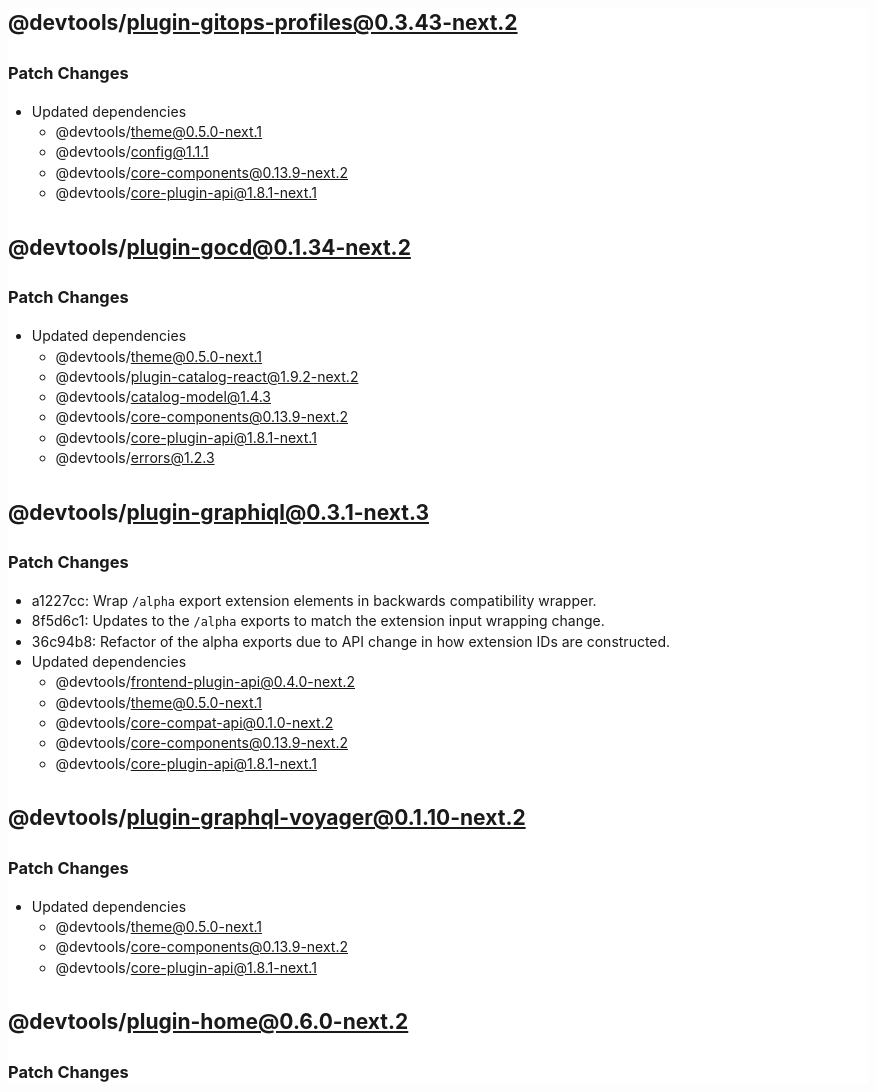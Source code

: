 ## @devtools/plugin-gitops-profiles@0.3.43-next.2

### Patch Changes

- Updated dependencies
  - @devtools/theme@0.5.0-next.1
  - @devtools/config@1.1.1
  - @devtools/core-components@0.13.9-next.2
  - @devtools/core-plugin-api@1.8.1-next.1

## @devtools/plugin-gocd@0.1.34-next.2

### Patch Changes

- Updated dependencies
  - @devtools/theme@0.5.0-next.1
  - @devtools/plugin-catalog-react@1.9.2-next.2
  - @devtools/catalog-model@1.4.3
  - @devtools/core-components@0.13.9-next.2
  - @devtools/core-plugin-api@1.8.1-next.1
  - @devtools/errors@1.2.3

## @devtools/plugin-graphiql@0.3.1-next.3

### Patch Changes

- a1227cc: Wrap `/alpha` export extension elements in backwards compatibility wrapper.
- 8f5d6c1: Updates to the `/alpha` exports to match the extension input wrapping change.
- 36c94b8: Refactor of the alpha exports due to API change in how extension IDs are constructed.
- Updated dependencies
  - @devtools/frontend-plugin-api@0.4.0-next.2
  - @devtools/theme@0.5.0-next.1
  - @devtools/core-compat-api@0.1.0-next.2
  - @devtools/core-components@0.13.9-next.2
  - @devtools/core-plugin-api@1.8.1-next.1

## @devtools/plugin-graphql-voyager@0.1.10-next.2

### Patch Changes

- Updated dependencies
  - @devtools/theme@0.5.0-next.1
  - @devtools/core-components@0.13.9-next.2
  - @devtools/core-plugin-api@1.8.1-next.1

## @devtools/plugin-home@0.6.0-next.2

### Patch Changes
